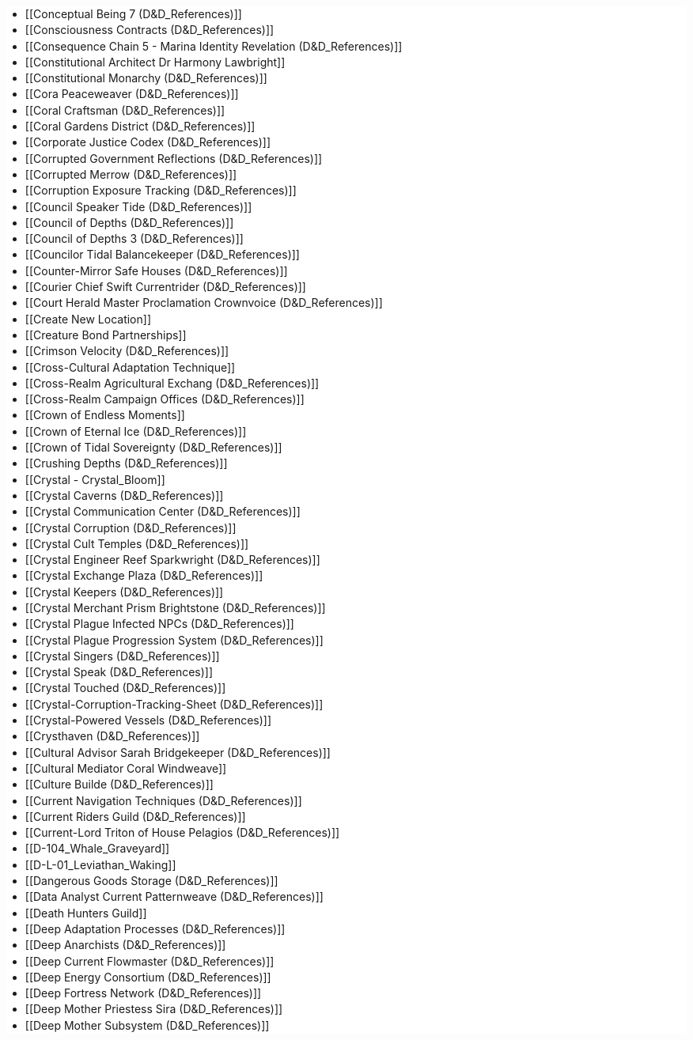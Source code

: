 - [[Conceptual Being 7 (D&D_References)]]
- [[Consciousness Contracts (D&D_References)]]
- [[Consequence Chain 5 - Marina Identity Revelation (D&D_References)]]
- [[Constitutional Architect Dr Harmony Lawbright]]
- [[Constitutional Monarchy (D&D_References)]]
- [[Cora Peaceweaver (D&D_References)]]
- [[Coral Craftsman (D&D_References)]]
- [[Coral Gardens District (D&D_References)]]
- [[Corporate Justice Codex (D&D_References)]]
- [[Corrupted Government Reflections (D&D_References)]]
- [[Corrupted Merrow (D&D_References)]]
- [[Corruption Exposure Tracking (D&D_References)]]
- [[Council Speaker Tide (D&D_References)]]
- [[Council of Depths (D&D_References)]]
- [[Council of Depths 3 (D&D_References)]]
- [[Councilor Tidal Balancekeeper (D&D_References)]]
- [[Counter-Mirror Safe Houses (D&D_References)]]
- [[Courier Chief Swift Currentrider (D&D_References)]]
- [[Court Herald Master Proclamation Crownvoice (D&D_References)]]
- [[Create New Location]]
- [[Creature Bond Partnerships]]
- [[Crimson Velocity (D&D_References)]]
- [[Cross-Cultural Adaptation Technique]]
- [[Cross-Realm Agricultural Exchang (D&D_References)]]
- [[Cross-Realm Campaign Offices (D&D_References)]]
- [[Crown of Endless Moments]]
- [[Crown of Eternal Ice (D&D_References)]]
- [[Crown of Tidal Sovereignty (D&D_References)]]
- [[Crushing Depths (D&D_References)]]
- [[Crystal - Crystal_Bloom]]
- [[Crystal Caverns (D&D_References)]]
- [[Crystal Communication Center (D&D_References)]]
- [[Crystal Corruption (D&D_References)]]
- [[Crystal Cult Temples (D&D_References)]]
- [[Crystal Engineer Reef Sparkwright (D&D_References)]]
- [[Crystal Exchange Plaza (D&D_References)]]
- [[Crystal Keepers (D&D_References)]]
- [[Crystal Merchant Prism Brightstone (D&D_References)]]
- [[Crystal Plague Infected NPCs (D&D_References)]]
- [[Crystal Plague Progression System (D&D_References)]]
- [[Crystal Singers (D&D_References)]]
- [[Crystal Speak (D&D_References)]]
- [[Crystal Touched (D&D_References)]]
- [[Crystal-Corruption-Tracking-Sheet (D&D_References)]]
- [[Crystal-Powered Vessels (D&D_References)]]
- [[Crysthaven (D&D_References)]]
- [[Cultural Advisor Sarah Bridgekeeper (D&D_References)]]
- [[Cultural Mediator Coral Windweave]]
- [[Culture Builde (D&D_References)]]
- [[Current Navigation Techniques (D&D_References)]]
- [[Current Riders Guild (D&D_References)]]
- [[Current-Lord Triton of House Pelagios (D&D_References)]]
- [[D-104_Whale_Graveyard]]
- [[D-L-01_Leviathan_Waking]]
- [[Dangerous Goods Storage (D&D_References)]]
- [[Data Analyst Current Patternweave (D&D_References)]]
- [[Death Hunters Guild]]
- [[Deep Adaptation Processes (D&D_References)]]
- [[Deep Anarchists (D&D_References)]]
- [[Deep Current Flowmaster (D&D_References)]]
- [[Deep Energy Consortium (D&D_References)]]
- [[Deep Fortress Network (D&D_References)]]
- [[Deep Mother Priestess Sira (D&D_References)]]
- [[Deep Mother Subsystem (D&D_References)]]